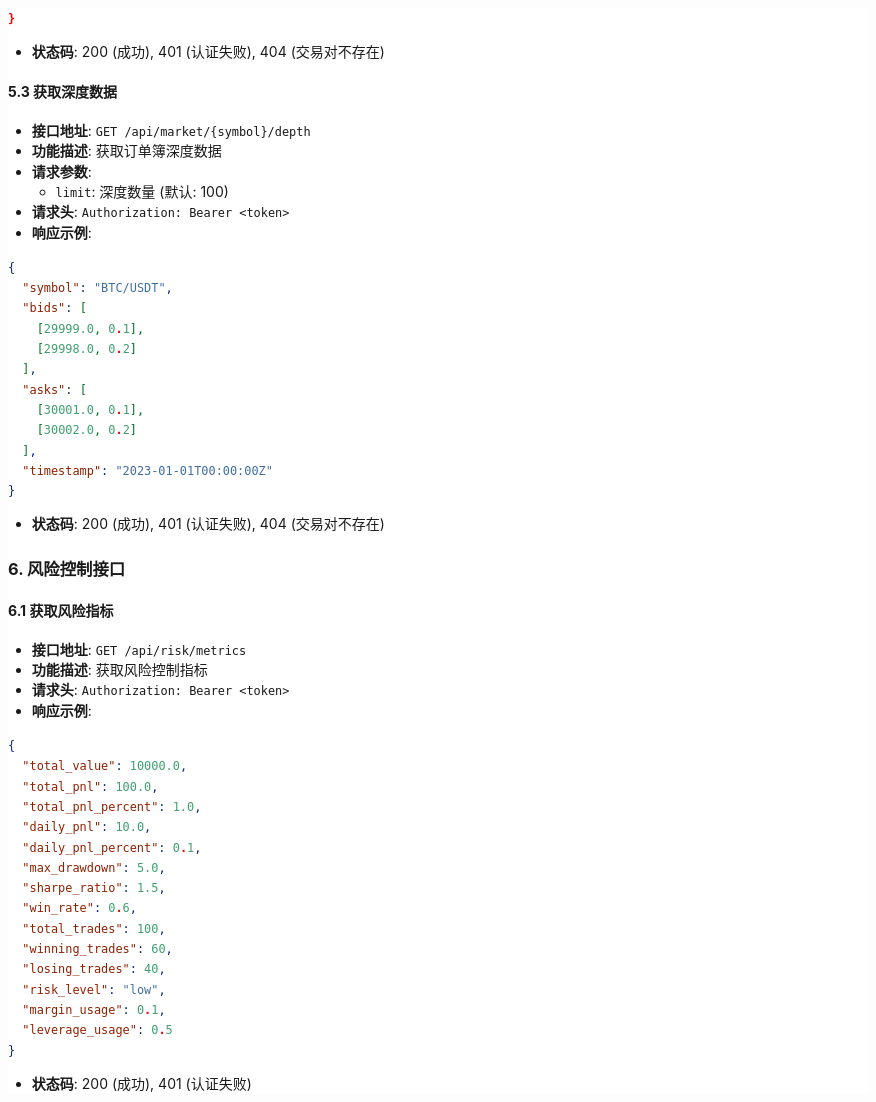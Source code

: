```json
}
```
- **状态码**: 200 (成功), 401 (认证失败), 404 (交易对不存在)

#### 5.3 获取深度数据
- **接口地址**: `GET /api/market/{symbol}/depth`
- **功能描述**: 获取订单簿深度数据
- **请求参数**:
  - `limit`: 深度数量 (默认: 100)
- **请求头**: `Authorization: Bearer <token>`
- **响应示例**:
```json
{
  "symbol": "BTC/USDT",
  "bids": [
    [29999.0, 0.1],
    [29998.0, 0.2]
  ],
  "asks": [
    [30001.0, 0.1],
    [30002.0, 0.2]
  ],
  "timestamp": "2023-01-01T00:00:00Z"
}
```
- **状态码**: 200 (成功), 401 (认证失败), 404 (交易对不存在)

### 6. 风险控制接口

#### 6.1 获取风险指标
- **接口地址**: `GET /api/risk/metrics`
- **功能描述**: 获取风险控制指标
- **请求头**: `Authorization: Bearer <token>`
- **响应示例**:
```json
{
  "total_value": 10000.0,
  "total_pnl": 100.0,
  "total_pnl_percent": 1.0,
  "daily_pnl": 10.0,
  "daily_pnl_percent": 0.1,
  "max_drawdown": 5.0,
  "sharpe_ratio": 1.5,
  "win_rate": 0.6,
  "total_trades": 100,
  "winning_trades": 60,
  "losing_trades": 40,
  "risk_level": "low",
  "margin_usage": 0.1,
  "leverage_usage": 0.5
}
```
- **状态码**: 200 (成功), 401 (认证失败)
